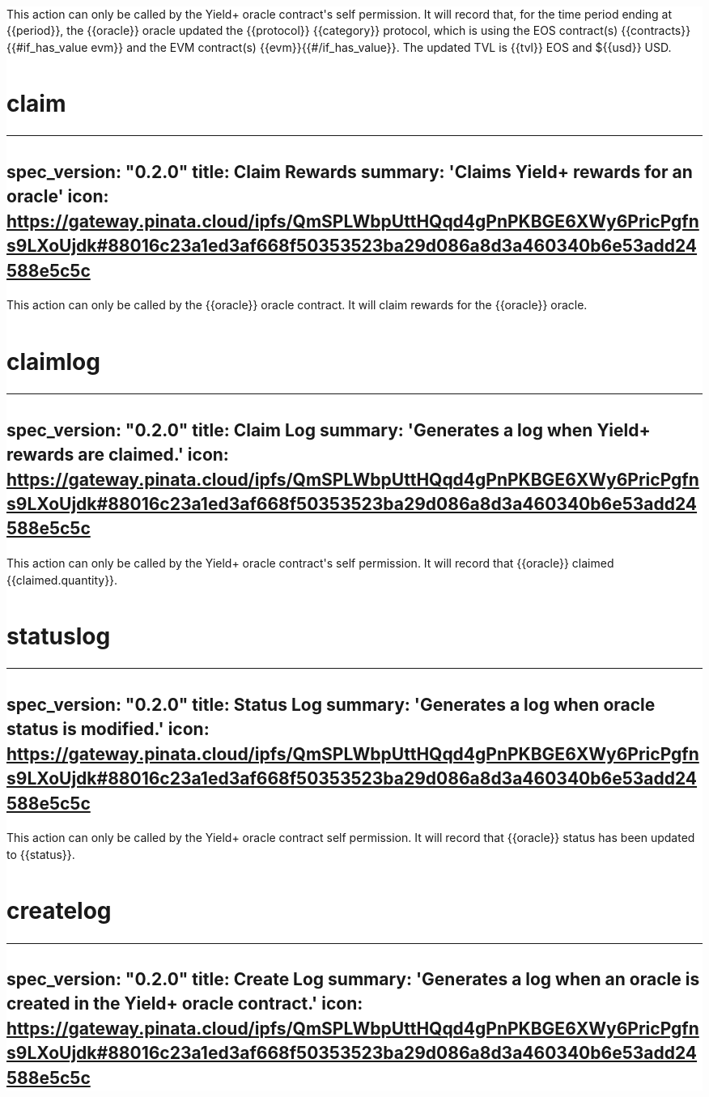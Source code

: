 This action can only be called by the Yield+ oracle contract's self permission. It will record that, for the time period ending at {{period}}, the {{oracle}} oracle updated the {{protocol}} {{category}} protocol, which is using the EOS contract(s) {{contracts}}
{{#if_has_value evm}} and the EVM contract(s) {{evm}}{{#/if_has_value}}. The updated TVL is {{tvl}} EOS and ${{usd}} USD.


<h1 class="contract">claim</h1>

---
spec_version: "0.2.0"
title: Claim Rewards
summary: 'Claims Yield+ rewards for an oracle'
icon: https://gateway.pinata.cloud/ipfs/QmSPLWbpUttHQqd4gPnPKBGE6XWy6PricPgfns9LXoUjdk#88016c23a1ed3af668f50353523ba29d086a8d3a460340b6e53add24588e5c5c
---

This action can only be called by the {{oracle}} oracle contract. It will claim rewards for the {{oracle}} oracle.


<h1 class="contract">claimlog</h1>

---
spec_version: "0.2.0"
title: Claim Log
summary: 'Generates a log when Yield+ rewards are claimed.'
icon: https://gateway.pinata.cloud/ipfs/QmSPLWbpUttHQqd4gPnPKBGE6XWy6PricPgfns9LXoUjdk#88016c23a1ed3af668f50353523ba29d086a8d3a460340b6e53add24588e5c5c
---

This action can only be called by the Yield+ oracle contract's self permission. It will record that {{oracle}} claimed {{claimed.quantity}}.

<h1 class="contract">statuslog</h1>

---
spec_version: "0.2.0"
title: Status Log
summary: 'Generates a log when oracle status is modified.'
icon: https://gateway.pinata.cloud/ipfs/QmSPLWbpUttHQqd4gPnPKBGE6XWy6PricPgfns9LXoUjdk#88016c23a1ed3af668f50353523ba29d086a8d3a460340b6e53add24588e5c5c
---

This action can only be called by the Yield+ oracle contract self permission. It will record that {{oracle}} status has been updated to {{status}}.


<h1 class="contract">createlog</h1>

---
spec_version: "0.2.0"
title: Create Log
summary: 'Generates a log when an oracle is created in the Yield+ oracle contract.'
icon: https://gateway.pinata.cloud/ipfs/QmSPLWbpUttHQqd4gPnPKBGE6XWy6PricPgfns9LXoUjdk#88016c23a1ed3af668f50353523ba29d086a8d3a460340b6e53add24588e5c5c
---
